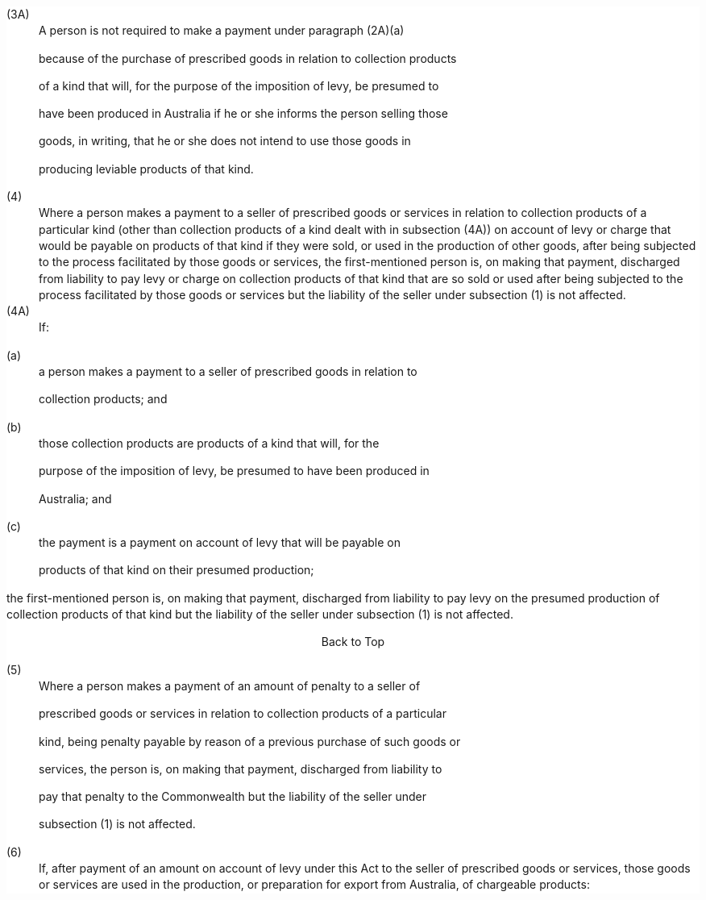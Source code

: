 <dl compact=""><dl compact="">

<dt>(3A)</dt><dd>A person is not required to make a payment under paragraph&#160;(2A)(a)

because of the purchase of prescribed goods in relation to collection products

of a kind that will, for the purpose of the imposition of levy, be presumed to

have been produced in Australia if he or she informs the person selling those

goods, in writing, that he or she does not intend to use those goods in

producing leviable products of that kind.</dd> <dt>(4)</dt><dd>Where a person makes a payment to a seller of prescribed goods or services in relation to collection products of a particular kind (other than collection products of a kind dealt with in subsection&#160;(4A)) on account of levy or charge that would be payable on products of that kind if they were sold, or used in the production of other goods, after being subjected to the process facilitated by those goods or services, the first-mentioned person is, on making that payment, discharged from liability to pay levy or charge on collection products of that kind that are so sold or used after being subjected to the process facilitated by those goods or services but the liability of the seller under subsection&#160;(1) is not affected.</dd> <dt>(4A)</dt><dd>If: </dd> </dl></dl>

<dl compact=""><dl compact=""><dl compact="">

<dt>(a)</dt><dd>a person makes a payment to a seller of prescribed goods in relation to

collection products; and</dd>

<dt>(b)</dt><dd>those collection products are products of a kind that will, for the

purpose of the imposition of levy, be presumed to have been produced in

Australia; and</dd>

<dt>(c)</dt><dd>the payment is a payment on account of levy that will be payable on

products of that kind on their presumed production;

</dd>

</dl></dl></dl>

the first-mentioned person is, on making that payment, discharged from liability to pay levy on the presumed production of collection products of that kind but the liability of the seller under subsection&#160;(1) is not affected.

<center>Back to Top</center>

<dl compact=""><dl compact="">

<dt>(5)</dt><dd>Where a person makes a payment of an amount of penalty to a seller of

prescribed goods or services in relation to collection products of a particular

kind, being penalty payable by reason of a previous purchase of such goods or

services, the person is, on making that payment, discharged from liability to

pay that penalty to the Commonwealth but the liability of the seller under

subsection&#160;(1) is not affected.</dd> <dt>(6)</dt><dd>If, after payment of an amount on account of levy under this Act to the seller of prescribed goods or services, those goods or services are used in the production, or preparation for export from Australia, of chargeable products: </dd> </dl></dl>
